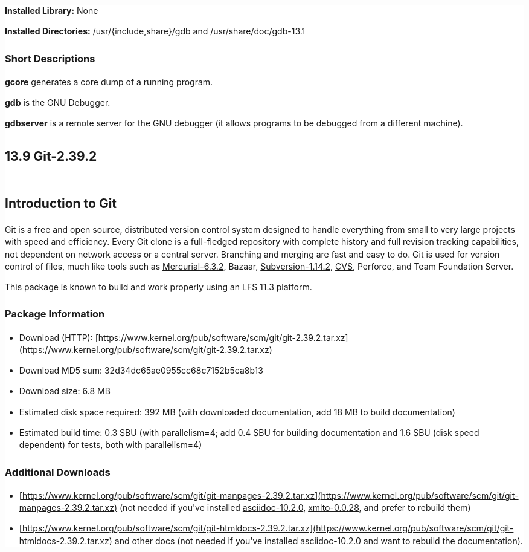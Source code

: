 **Installed Library:** None

**Installed Directories:** /usr/{include,share}/gdb and /usr/share/doc/gdb-13.1

### Short Descriptions

**gcore**               generates a core dump of a running program.

**gdb**                 is the GNU Debugger.

**gdbserver**           is a remote server for the GNU debugger (it allows programs to be debugged from a different machine).


## 13.9 Git-2.39.2
--------

Introduction to Git
-------------------

Git is a free and open source, distributed version control system designed to handle everything from small to very large projects with speed and efficiency. Every Git clone is a full-fledged repository with complete history and full revision tracking capabilities, not dependent on network access or a central server. Branching and merging are fast and easy to do. Git is used for version control of files, much like tools such as [Mercurial-6.3.2](13.Programming.md#1316-mercurial-632), Bazaar, [Subversion-1.14.2](13.Programming.md#1330-subversion-1142), [CVS](https://www.nongnu.org/cvs/), Perforce, and Team Foundation Server.

This package is known to build and work properly using an LFS 11.3 platform.

### Package Information

*   Download (HTTP): [https://www.kernel.org/pub/software/scm/git/git-2.39.2.tar.xz](https://www.kernel.org/pub/software/scm/git/git-2.39.2.tar.xz)
    
*   Download MD5 sum: 32d34dc65ae0955cc68c7152b5ca8b13
    
*   Download size: 6.8 MB
    
*   Estimated disk space required: 392 MB (with downloaded documentation, add 18 MB to build documentation)
    
*   Estimated build time: 0.3 SBU (with parallelism=4; add 0.4 SBU for building documentation and 1.6 SBU (disk speed dependent) for tests, both with parallelism=4)
    

### Additional Downloads

*   [https://www.kernel.org/pub/software/scm/git/git-manpages-2.39.2.tar.xz](https://www.kernel.org/pub/software/scm/git/git-manpages-2.39.2.tar.xz) (not needed if you've installed [asciidoc-10.2.0](13.Programming.md#1324-python-modules), [xmlto-0.0.28](49.Extensible_markup_language_XML.md#496-xmlto-0028), and prefer to rebuild them)
    
*   [https://www.kernel.org/pub/software/scm/git/git-htmldocs-2.39.2.tar.xz](https://www.kernel.org/pub/software/scm/git/git-htmldocs-2.39.2.tar.xz) and other docs (not needed if you've installed [asciidoc-10.2.0](13.Programming.md#1324-python-modules) and want to rebuild the documentation).
    